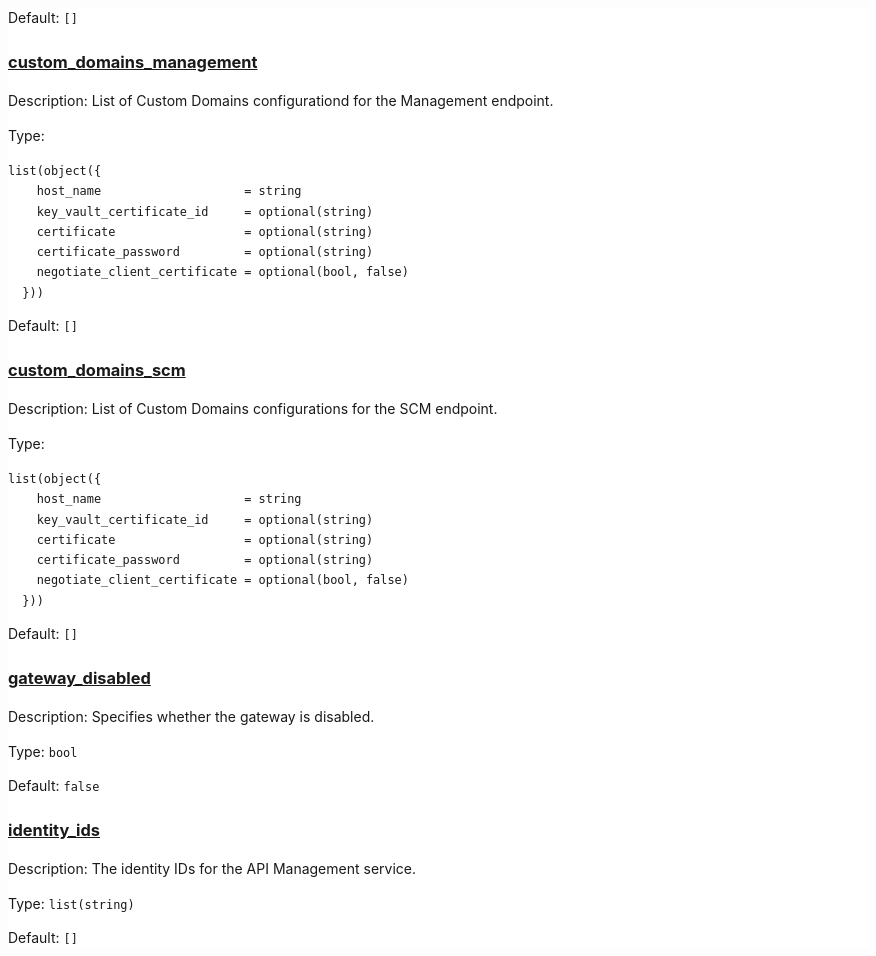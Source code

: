 Default: `[]`

### <a name="input_custom_domains_management"></a> [custom\_domains\_management](#input\_custom\_domains\_management)

Description: List of Custom Domains configurationd for the Management endpoint.

Type:

```hcl
list(object({
    host_name                    = string
    key_vault_certificate_id     = optional(string)
    certificate                  = optional(string)
    certificate_password         = optional(string)
    negotiate_client_certificate = optional(bool, false)
  }))
```

Default: `[]`

### <a name="input_custom_domains_scm"></a> [custom\_domains\_scm](#input\_custom\_domains\_scm)

Description: List of Custom Domains configurations for the SCM endpoint.

Type:

```hcl
list(object({
    host_name                    = string
    key_vault_certificate_id     = optional(string)
    certificate                  = optional(string)
    certificate_password         = optional(string)
    negotiate_client_certificate = optional(bool, false)
  }))
```

Default: `[]`

### <a name="input_gateway_disabled"></a> [gateway\_disabled](#input\_gateway\_disabled)

Description: Specifies whether the gateway is disabled.

Type: `bool`

Default: `false`

### <a name="input_identity_ids"></a> [identity\_ids](#input\_identity\_ids)

Description: The identity IDs for the API Management service.

Type: `list(string)`

Default: `[]`
